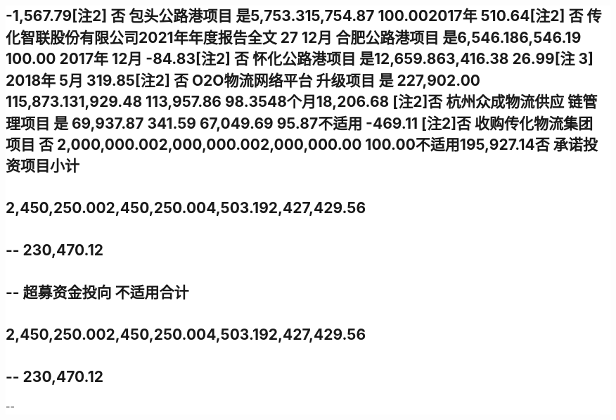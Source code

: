 -1,567.79[注2]
否
包头公路港项目
是5,753.315,754.87
100.002017年
510.64[注2]
否
传化智联股份有限公司2021年年度报告全文
27
12月
合肥公路港项目
是6,546.186,546.19
100.00
2017年
12月
-84.83[注2]
否
怀化公路港项目
是12,659.863,416.38
26.99[注
3]
2018年
5月
319.85[注2]
否
O2O物流网络平台
升级项目
是
227,902.00
115,873.131,929.48
113,957.86
98.3548个月18,206.68
[注2]否
杭州众成物流供应
链管理项目
是
69,937.87
341.59
67,049.69
95.87不适用
-469.11
[注2]否
收购传化物流集团
项目
否
2,000,000.002,000,000.002,000,000.00
100.00不适用195,927.14否
承诺投资项目小计
--
2,450,250.002,450,250.004,503.192,427,429.56
--
--
230,470.12
--
--
超募资金投向
不适用合计
--
2,450,250.002,450,250.004,503.192,427,429.56
--
--
230,470.12
--
--